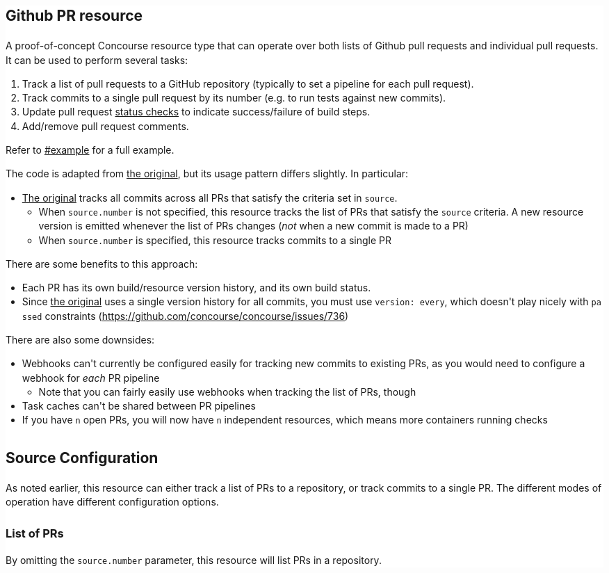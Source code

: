 ## Github PR resource

[graphql-api]: https://developer.github.com/v4
[original-resource]: https://github.com/telia-oss/github-pr-resource
[git-resource]: https://github.com/concourse/git-resource
[#example]: #example
[status-checks]: https://docs.github.com/en/github/collaborating-with-pull-requests/collaborating-on-repositories-with-code-quality-features/about-status-checks

A proof-of-concept Concourse resource type that can operate over both lists of
Github pull requests and individual pull requests. It can be used to perform
several tasks:
1. Track a list of pull requests to a GitHub repository (typically to set a
   pipeline for each pull request).
2. Track commits to a single pull request by its number (e.g. to run tests
   against new commits).
3. Update pull request [status checks][status-checks] to indicate
   success/failure of build steps.
4. Add/remove pull request comments.

Refer to [#example] for a full example.

The code is adapted from [the original][original-resource], but its usage
pattern differs slightly. In particular:

* [The original][original-resource] tracks all commits across all PRs that
  satisfy the criteria set in `source`.
  * When `source.number` is not specified, this resource tracks the list of PRs
    that satisfy the `source` criteria. A new resource version is emitted
    whenever the list of PRs changes (*not* when a new commit is made to a PR)
  * When `source.number` is specified, this resource tracks commits to a
    single PR

There are some benefits to this approach:

* Each PR has its own build/resource version history, and its own build status.
* Since [the original][original-resource] uses a single version history for all
  commits, you must use `version: every`, which doesn't play nicely with
  `passed` constraints (https://github.com/concourse/concourse/issues/736)

There are also some downsides:

* Webhooks can't currently be configured easily for tracking new commits to
  existing PRs, as you would need to configure a webhook for *each* PR pipeline
  * Note that you can fairly easily use webhooks when tracking the list of PRs,
    though
* Task caches can't be shared between PR pipelines
* If you have `n` open PRs, you will now have `n` independent resources, which
  means more containers running checks

## Source Configuration

As noted earlier, this resource can either track a list of PRs to a repository,
or track commits to a single PR. The different modes of operation have
different configuration options.

### List of PRs

By omitting the `source.number` parameter, this resource will list PRs in a
repository.
